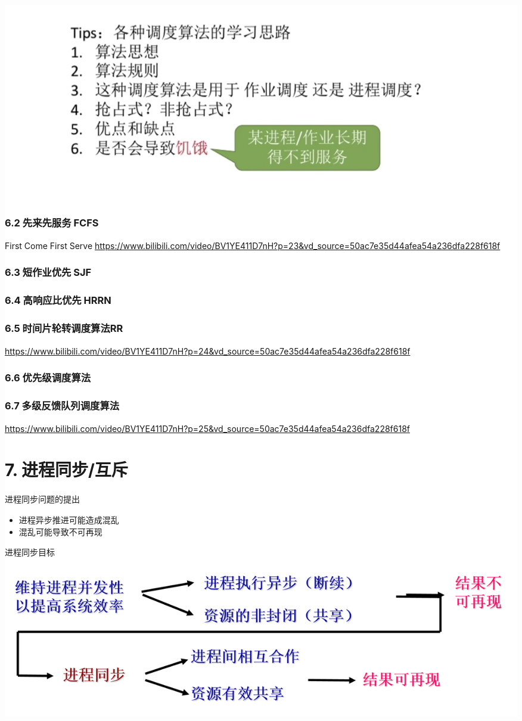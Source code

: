 
![](image/调度算法思路.png)
### 6.2 先来先服务 FCFS
First Come First Serve
https://www.bilibili.com/video/BV1YE411D7nH?p=23&vd_source=50ac7e35d44afea54a236dfa228f618f


### 6.3 短作业优先 SJF
### 6.4 高响应比优先 HRRN
### 6.5 时间片轮转调度算法RR
https://www.bilibili.com/video/BV1YE411D7nH?p=24&vd_source=50ac7e35d44afea54a236dfa228f618f
### 6.6 优先级调度算法
### 6.7 多级反馈队列调度算法
https://www.bilibili.com/video/BV1YE411D7nH?p=25&vd_source=50ac7e35d44afea54a236dfa228f618f


# 7. 进程同步/互斥
进程同步问题的提出
* 进程异步推进可能造成混乱
* 混乱可能导致不可再现

进程同步目标

![](assets/图片52.png)
